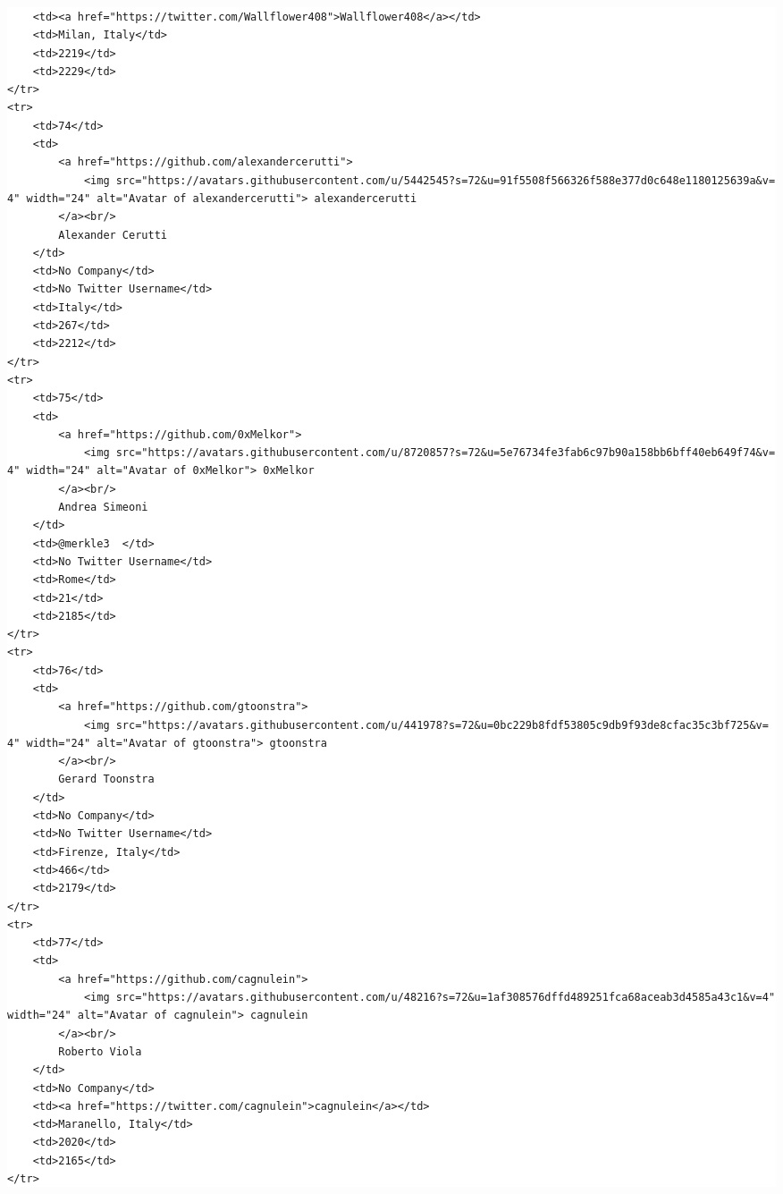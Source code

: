 		<td><a href="https://twitter.com/Wallflower408">Wallflower408</a></td>
		<td>Milan, Italy</td>
		<td>2219</td>
		<td>2229</td>
	</tr>
	<tr>
		<td>74</td>
		<td>
			<a href="https://github.com/alexandercerutti">
				<img src="https://avatars.githubusercontent.com/u/5442545?s=72&u=91f5508f566326f588e377d0c648e1180125639a&v=4" width="24" alt="Avatar of alexandercerutti"> alexandercerutti
			</a><br/>
			Alexander Cerutti
		</td>
		<td>No Company</td>
		<td>No Twitter Username</td>
		<td>Italy</td>
		<td>267</td>
		<td>2212</td>
	</tr>
	<tr>
		<td>75</td>
		<td>
			<a href="https://github.com/0xMelkor">
				<img src="https://avatars.githubusercontent.com/u/8720857?s=72&u=5e76734fe3fab6c97b90a158bb6bff40eb649f74&v=4" width="24" alt="Avatar of 0xMelkor"> 0xMelkor
			</a><br/>
			Andrea Simeoni
		</td>
		<td>@merkle3  </td>
		<td>No Twitter Username</td>
		<td>Rome</td>
		<td>21</td>
		<td>2185</td>
	</tr>
	<tr>
		<td>76</td>
		<td>
			<a href="https://github.com/gtoonstra">
				<img src="https://avatars.githubusercontent.com/u/441978?s=72&u=0bc229b8fdf53805c9db9f93de8cfac35c3bf725&v=4" width="24" alt="Avatar of gtoonstra"> gtoonstra
			</a><br/>
			Gerard Toonstra
		</td>
		<td>No Company</td>
		<td>No Twitter Username</td>
		<td>Firenze, Italy</td>
		<td>466</td>
		<td>2179</td>
	</tr>
	<tr>
		<td>77</td>
		<td>
			<a href="https://github.com/cagnulein">
				<img src="https://avatars.githubusercontent.com/u/48216?s=72&u=1af308576dffd489251fca68aceab3d4585a43c1&v=4" width="24" alt="Avatar of cagnulein"> cagnulein
			</a><br/>
			Roberto Viola
		</td>
		<td>No Company</td>
		<td><a href="https://twitter.com/cagnulein">cagnulein</a></td>
		<td>Maranello, Italy</td>
		<td>2020</td>
		<td>2165</td>
	</tr>